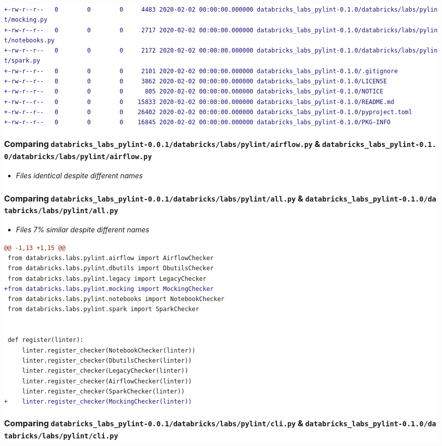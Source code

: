 ```diff
+-rw-r--r--   0        0        0     4483 2020-02-02 00:00:00.000000 databricks_labs_pylint-0.1.0/databricks/labs/pylint/mocking.py
+-rw-r--r--   0        0        0     2717 2020-02-02 00:00:00.000000 databricks_labs_pylint-0.1.0/databricks/labs/pylint/notebooks.py
+-rw-r--r--   0        0        0     2172 2020-02-02 00:00:00.000000 databricks_labs_pylint-0.1.0/databricks/labs/pylint/spark.py
+-rw-r--r--   0        0        0     2101 2020-02-02 00:00:00.000000 databricks_labs_pylint-0.1.0/.gitignore
+-rw-r--r--   0        0        0     3862 2020-02-02 00:00:00.000000 databricks_labs_pylint-0.1.0/LICENSE
+-rw-r--r--   0        0        0      805 2020-02-02 00:00:00.000000 databricks_labs_pylint-0.1.0/NOTICE
+-rw-r--r--   0        0        0    15833 2020-02-02 00:00:00.000000 databricks_labs_pylint-0.1.0/README.md
+-rw-r--r--   0        0        0    26402 2020-02-02 00:00:00.000000 databricks_labs_pylint-0.1.0/pyproject.toml
+-rw-r--r--   0        0        0    16845 2020-02-02 00:00:00.000000 databricks_labs_pylint-0.1.0/PKG-INFO
```

### Comparing `databricks_labs_pylint-0.0.1/databricks/labs/pylint/airflow.py` & `databricks_labs_pylint-0.1.0/databricks/labs/pylint/airflow.py`

 * *Files identical despite different names*

### Comparing `databricks_labs_pylint-0.0.1/databricks/labs/pylint/all.py` & `databricks_labs_pylint-0.1.0/databricks/labs/pylint/all.py`

 * *Files 7% similar despite different names*

```diff
@@ -1,13 +1,15 @@
 from databricks.labs.pylint.airflow import AirflowChecker
 from databricks.labs.pylint.dbutils import DbutilsChecker
 from databricks.labs.pylint.legacy import LegacyChecker
+from databricks.labs.pylint.mocking import MockingChecker
 from databricks.labs.pylint.notebooks import NotebookChecker
 from databricks.labs.pylint.spark import SparkChecker
 
 
 def register(linter):
     linter.register_checker(NotebookChecker(linter))
     linter.register_checker(DbutilsChecker(linter))
     linter.register_checker(LegacyChecker(linter))
     linter.register_checker(AirflowChecker(linter))
     linter.register_checker(SparkChecker(linter))
+    linter.register_checker(MockingChecker(linter))
```

### Comparing `databricks_labs_pylint-0.0.1/databricks/labs/pylint/cli.py` & `databricks_labs_pylint-0.1.0/databricks/labs/pylint/cli.py`
